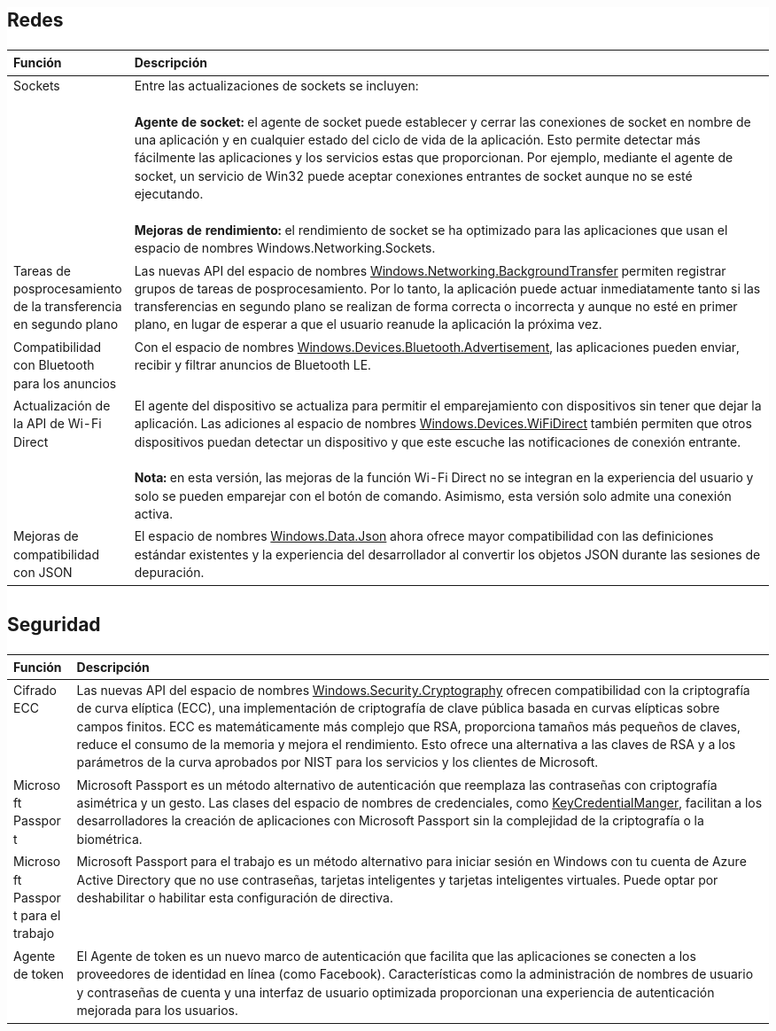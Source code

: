 ## <a name="networking"></a>Redes

Función | Descripción
 :---- | :----
Sockets | Entre las actualizaciones de sockets se incluyen: <br /><br />**Agente de socket:** el agente de socket puede establecer y cerrar las conexiones de socket en nombre de una aplicación y en cualquier estado del ciclo de vida de la aplicación. Esto permite detectar más fácilmente las aplicaciones y los servicios estas que proporcionan. Por ejemplo, mediante el agente de socket, un servicio de Win32 puede aceptar conexiones entrantes de socket aunque no se esté ejecutando. <br /><br />**Mejoras de rendimiento:** el rendimiento de socket se ha optimizado para las aplicaciones que usan el espacio de nombres Windows.Networking.Sockets.
Tareas de posprocesamiento de la transferencia en segundo plano | Las nuevas API del espacio de nombres [Windows.Networking.BackgroundTransfer](https://msdn.microsoft.com/library/windows/apps/windows.networking.backgroundtransfer.aspx) permiten registrar grupos de tareas de posprocesamiento. Por lo tanto, la aplicación puede actuar inmediatamente tanto si las transferencias en segundo plano se realizan de forma correcta o incorrecta y aunque no esté en primer plano, en lugar de esperar a que el usuario reanude la aplicación la próxima vez.
Compatibilidad con Bluetooth para los anuncios | Con el espacio de nombres [Windows.Devices.Bluetooth.Advertisement](https://msdn.microsoft.com/library/windows/apps/windows.devices.bluetooth.advertisement.aspx), las aplicaciones pueden enviar, recibir y filtrar anuncios de Bluetooth LE.
Actualización de la API de Wi-Fi Direct | El agente del dispositivo se actualiza para permitir el emparejamiento con dispositivos sin tener que dejar la aplicación. Las adiciones al espacio de nombres [Windows.Devices.WiFiDirect](https://msdn.microsoft.com/library/windows/apps/windows.devices.wifidirect.aspx) también permiten que otros dispositivos puedan detectar un dispositivo y que este escuche las notificaciones de conexión entrante.<br /><br />**Nota:** en esta versión, las mejoras de la función Wi-Fi Direct no se integran en la experiencia del usuario y solo se pueden emparejar con el botón de comando. Asimismo, esta versión solo admite una conexión activa.
Mejoras de compatibilidad con JSON | El espacio de nombres [Windows.Data.Json](https://msdn.microsoft.com/library/windows/apps/windows.data.json.aspx) ahora ofrece mayor compatibilidad con las definiciones estándar existentes y la experiencia del desarrollador al convertir los objetos JSON durante las sesiones de depuración.

## <a name="security"></a>Seguridad

Función | Descripción
 :---- | :----
Cifrado ECC | Las nuevas API del espacio de nombres [Windows.Security.Cryptography](https://msdn.microsoft.com/library/windows/apps/windows.security.cryptography.aspx) ofrecen compatibilidad con la criptografía de curva elíptica (ECC), una implementación de criptografía de clave pública basada en curvas elípticas sobre campos finitos. ECC es matemáticamente más complejo que RSA, proporciona tamaños más pequeños de claves, reduce el consumo de la memoria y mejora el rendimiento. Esto ofrece una alternativa a las claves de RSA y a los parámetros de la curva aprobados por NIST para los servicios y los clientes de Microsoft.
Microsoft Passport | Microsoft Passport es un método alternativo de autenticación que reemplaza las contraseñas con criptografía asimétrica y un gesto. Las clases del espacio de nombres de credenciales, como [KeyCredentialManger](https://msdn.microsoft.com/library/windows/apps/windows.security.credentials.keycredentialmanager.aspx), facilitan a los desarrolladores la creación de aplicaciones con Microsoft Passport sin la complejidad de la criptografía o la biométrica.
Microsoft Passport para el trabajo | Microsoft Passport para el trabajo es un método alternativo para iniciar sesión en Windows con tu cuenta de Azure Active Directory que no use contraseñas, tarjetas inteligentes y tarjetas inteligentes virtuales. Puede optar por deshabilitar o habilitar esta configuración de directiva.
Agente de token | El Agente de token es un nuevo marco de autenticación que facilita que las aplicaciones se conecten a los proveedores de identidad en línea (como Facebook). Características como la administración de nombres de usuario y contraseñas de cuenta y una interfaz de usuario optimizada proporcionan una experiencia de autenticación mejorada para los usuarios.
